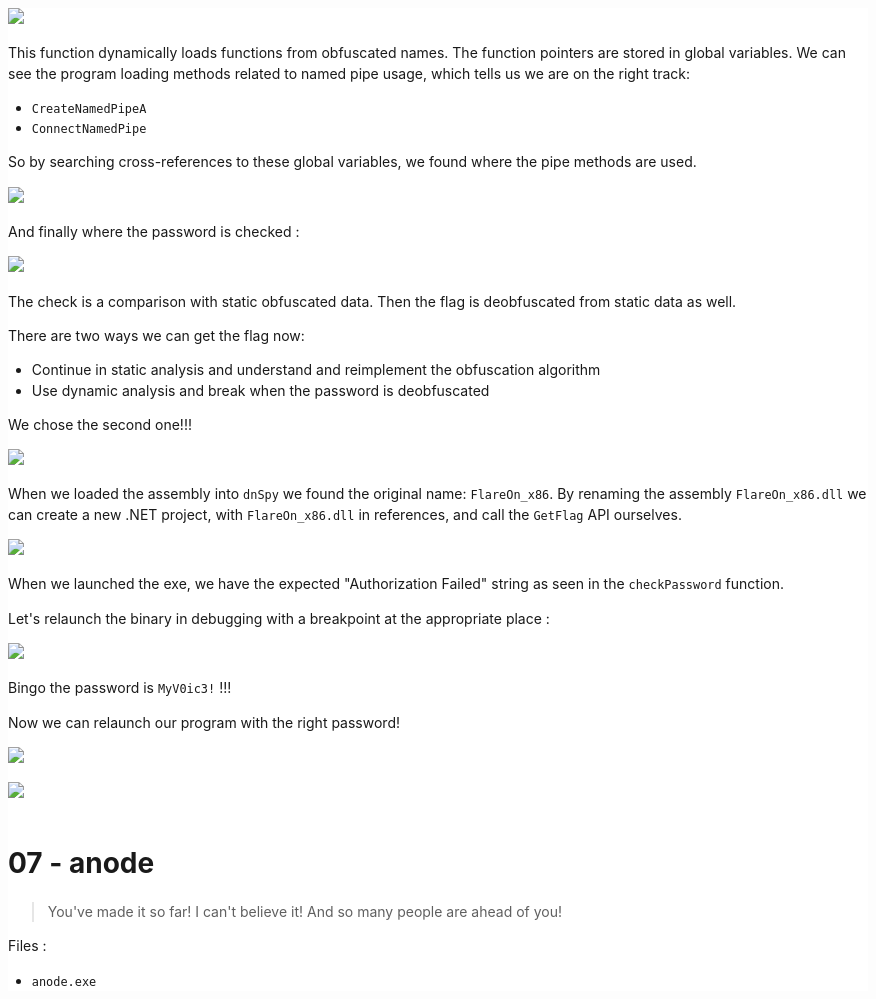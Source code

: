 ![](/images/flareon9/6/2.png)

This function dynamically loads functions from obfuscated names. The function pointers are stored in global variables. We can see the program loading methods related to named pipe usage, which tells us we are on the right track:
- `CreateNamedPipeA`
- `ConnectNamedPipe`

So by searching cross-references to these global variables, we found where the pipe methods are used. 

![](/images/flareon9/6/3.png)

And finally where the password is checked :

![](/images/flareon9/6/check_password.png)

The check is a comparison with static obfuscated data. Then the flag is deobfuscated from static data as well.

There are two ways we can get the flag now:
- Continue in static analysis and understand and reimplement the obfuscation algorithm
- Use dynamic analysis and break when the password is deobfuscated

We chose the second one!!!

![](https://media.giphy.com/media/XGauQmWCNn3n2PEK3X/giphy.gif)

When we loaded the assembly into `dnSpy` we found the original name: `FlareOn_x86`. By renaming the assembly `FlareOn_x86.dll` we can create a new .NET project, with `FlareOn_x86.dll` in references, and call the `GetFlag` API ourselves.

![](/images/flareon9/6/4.png)

When we launched the exe, we have the expected "Authorization Failed" string as seen in the `checkPassword` function.

Let's relaunch the binary in debugging with a breakpoint at the appropriate place :

![](/images/flareon9/6/5.png)

Bingo the password is `MyV0ic3!` !!!

Now we can relaunch our program with the right password!

![](/images/flareon9/6/6.png)

![](/images/flareon9/6/7.png)

# 07 - anode

> You've made it so far! I can't believe it! And so many people are ahead of you!

Files :
- `anode.exe`
